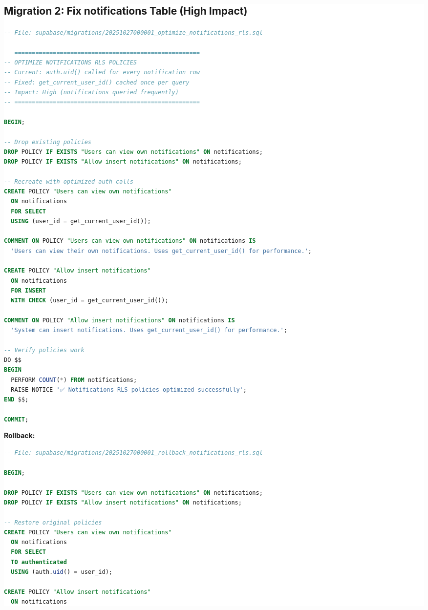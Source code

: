 
## Migration 2: Fix notifications Table (High Impact)

```sql
-- File: supabase/migrations/20251027000001_optimize_notifications_rls.sql

-- =====================================================
-- OPTIMIZE NOTIFICATIONS RLS POLICIES
-- Current: auth.uid() called for every notification row
-- Fixed: get_current_user_id() cached once per query
-- Impact: High (notifications queried frequently)
-- =====================================================

BEGIN;

-- Drop existing policies
DROP POLICY IF EXISTS "Users can view own notifications" ON notifications;
DROP POLICY IF EXISTS "Allow insert notifications" ON notifications;

-- Recreate with optimized auth calls
CREATE POLICY "Users can view own notifications"
  ON notifications
  FOR SELECT
  USING (user_id = get_current_user_id());

COMMENT ON POLICY "Users can view own notifications" ON notifications IS
  'Users can view their own notifications. Uses get_current_user_id() for performance.';

CREATE POLICY "Allow insert notifications"
  ON notifications
  FOR INSERT
  WITH CHECK (user_id = get_current_user_id());

COMMENT ON POLICY "Allow insert notifications" ON notifications IS
  'System can insert notifications. Uses get_current_user_id() for performance.';

-- Verify policies work
DO $$
BEGIN
  PERFORM COUNT(*) FROM notifications;
  RAISE NOTICE '✅ Notifications RLS policies optimized successfully';
END $$;

COMMIT;
```

**Rollback:**
```sql
-- File: supabase/migrations/20251027000001_rollback_notifications_rls.sql

BEGIN;

DROP POLICY IF EXISTS "Users can view own notifications" ON notifications;
DROP POLICY IF EXISTS "Allow insert notifications" ON notifications;

-- Restore original policies
CREATE POLICY "Users can view own notifications"
  ON notifications
  FOR SELECT
  TO authenticated
  USING (auth.uid() = user_id);

CREATE POLICY "Allow insert notifications"
  ON notifications
```
